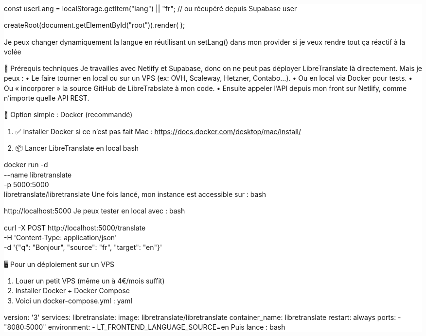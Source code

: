 const userLang = localStorage.getItem("lang") || "fr"; // ou récupéré depuis Supabase user

createRoot(document.getElementById("root")).render(
  <TranslationProvider lang={userLang}>
    <App />
  </TranslationProvider>
);
 
Je peux changer dynamiquement la langue en réutilisant un setLang() dans mon provider si je veux rendre tout ça réactif à la volée
 

🧱 Prérequis techniques
Je travailles avec Netlify et Supabase, donc on ne peut pas déployer LibreTranslate là directement. Mais je peux :
•	Le faire tourner en local ou sur un VPS (ex: OVH, Scaleway, Hetzner, Contabo…).
•	Ou en local via Docker pour tests.
•	Ou « incorporer » la source GitHub de LibreTrabslate à mon code.
•	Ensuite appeler l’API depuis mon front sur Netlify, comme n’importe quelle API REST.
 
🚀 Option simple : Docker (recommandé)
1. ✅ Installer Docker si ce n’est pas fait
Mac : https://docs.docker.com/desktop/mac/install/
 
2. 📦 Lancer LibreTranslate en local
bash

docker run -d \
  --name libretranslate \
  -p 5000:5000 \
  libretranslate/libretranslate
Une fois lancé, mon instance est accessible sur :
bash

http://localhost:5000
Je peux tester en local avec :
bash

curl -X POST http://localhost:5000/translate \
  -H 'Content-Type: application/json' \
  -d '{"q": "Bonjour", "source": "fr", "target": "en"}'
 
🖥️ Pour un déploiement sur un VPS
1.	Louer un petit VPS (même un à 4€/mois suffit)
2.	Installer Docker + Docker Compose
3.	Voici un docker-compose.yml :
yaml

version: '3'
services:
  libretranslate:
    image: libretranslate/libretranslate
    container_name: libretranslate
    restart: always
    ports:
      - "8080:5000"
    environment:
      - LT_FRONTEND_LANGUAGE_SOURCE=en
Puis lance :
bash

